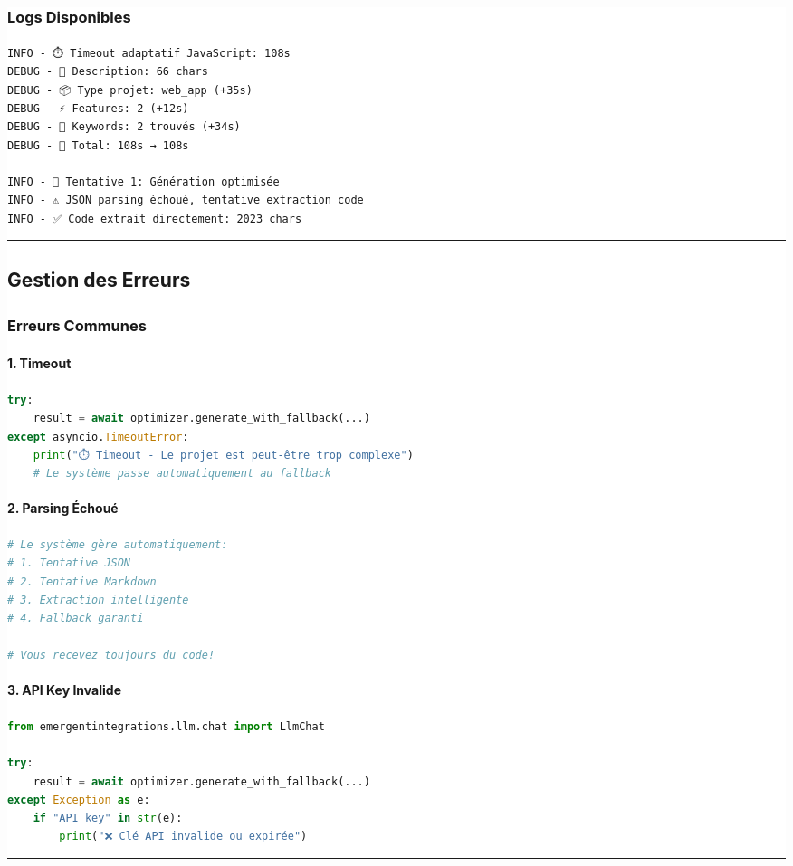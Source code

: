### Logs Disponibles

```
INFO - ⏱️ Timeout adaptatif JavaScript: 108s
DEBUG - 📝 Description: 66 chars
DEBUG - 📦 Type projet: web_app (+35s)
DEBUG - ⚡ Features: 2 (+12s)
DEBUG - 🔑 Keywords: 2 trouvés (+34s)
DEBUG - 🎯 Total: 108s → 108s

INFO - 🚀 Tentative 1: Génération optimisée
INFO - ⚠️ JSON parsing échoué, tentative extraction code
INFO - ✅ Code extrait directement: 2023 chars
```

---

## Gestion des Erreurs

### Erreurs Communes

#### 1. Timeout

```python
try:
    result = await optimizer.generate_with_fallback(...)
except asyncio.TimeoutError:
    print("⏱️ Timeout - Le projet est peut-être trop complexe")
    # Le système passe automatiquement au fallback
```

#### 2. Parsing Échoué

```python
# Le système gère automatiquement:
# 1. Tentative JSON
# 2. Tentative Markdown
# 3. Extraction intelligente
# 4. Fallback garanti

# Vous recevez toujours du code!
```

#### 3. API Key Invalide

```python
from emergentintegrations.llm.chat import LlmChat

try:
    result = await optimizer.generate_with_fallback(...)
except Exception as e:
    if "API key" in str(e):
        print("❌ Clé API invalide ou expirée")
```

---